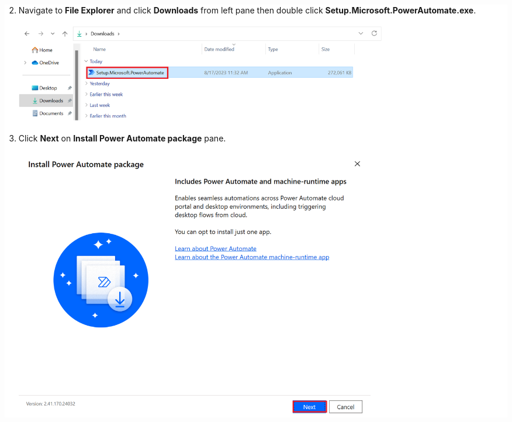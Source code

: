 2.  Navigate to **File Explorer** and click **Downloads** from left pane
    then double click **Setup.Microsoft.PowerAutomate.exe**.

    <img src="./media/image3.png" style="width:6.5in;height:1.72222in"
alt="A screenshot of a computer Description automatically generated" />

3.  Click **Next** on **Install Power Automate package** pane.

    <img src="./media/image4.png"
style="width:6.26806in;height:4.65764in" />
